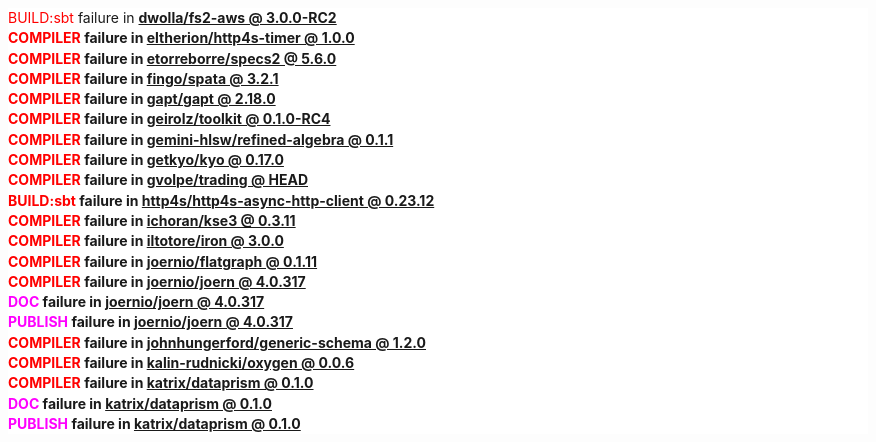 <span style="color:red">BUILD:sbt</span> failure in <span style="font-weight:bold"><a href="https://github.com/VirtusLab/community-build3/actions/runs/14275649204/job/40018892996">dwolla/fs2-aws @ 3.0.0-RC2</a><br>
<span style="color:red">COMPILER</span> failure in <span style="font-weight:bold"><a href="https://github.com/VirtusLab/community-build3/actions/runs/14275576466/job/40018076250">eltherion/http4s-timer @ 1.0.0</a><br>
<span style="color:red">COMPILER</span> failure in <span style="font-weight:bold"><a href="https://github.com/VirtusLab/community-build3/actions/runs/14275649204/job/40018908337">etorreborre/specs2 @ 5.6.0</a><br>
<span style="color:red">COMPILER</span> failure in <span style="font-weight:bold"><a href="https://github.com/VirtusLab/community-build3/actions/runs/14275649204/job/40018741669">fingo/spata @ 3.2.1</a><br>
<span style="color:red">COMPILER</span> failure in <span style="font-weight:bold"><a href="https://github.com/VirtusLab/community-build3/actions/runs/14275649204/job/40018752570">gapt/gapt @ 2.18.0</a><br>
<span style="color:red">COMPILER</span> failure in <span style="font-weight:bold"><a href="https://github.com/VirtusLab/community-build3/actions/runs/14275649204/job/40018757677">geirolz/toolkit @ 0.1.0-RC4</a><br>
<span style="color:red">COMPILER</span> failure in <span style="font-weight:bold"><a href="https://github.com/VirtusLab/community-build3/actions/runs/14275576466/job/40018105371">gemini-hlsw/refined-algebra @ 0.1.1</a><br>
<span style="color:red">COMPILER</span> failure in <span style="font-weight:bold"><a href="https://github.com/VirtusLab/community-build3/actions/runs/14275649204/job/40018768260">getkyo/kyo @ 0.17.0</a><br>
<span style="color:red">COMPILER</span> failure in <span style="font-weight:bold"><a href="https://github.com/VirtusLab/community-build3/actions/runs/14275649204/job/40018784879">gvolpe/trading @ HEAD</a><br>
<span style="color:red">BUILD:sbt</span> failure in <span style="font-weight:bold"><a href="https://github.com/VirtusLab/community-build3/actions/runs/14275576466/job/40017909234">http4s/http4s-async-http-client @ 0.23.12</a><br>
<span style="color:red">COMPILER</span> failure in <span style="font-weight:bold"><a href="https://github.com/VirtusLab/community-build3/actions/runs/14275649204/job/40018807071">ichoran/kse3 @ 0.3.11</a><br>
<span style="color:red">COMPILER</span> failure in <span style="font-weight:bold"><a href="https://github.com/VirtusLab/community-build3/actions/runs/14275649204/job/40018810286">iltotore/iron @ 3.0.0</a><br>
<span style="color:red">COMPILER</span> failure in <span style="font-weight:bold"><a href="https://github.com/VirtusLab/community-build3/actions/runs/14275649204/job/40018846507">joernio/flatgraph @ 0.1.11</a><br>
<span style="color:red">COMPILER</span> failure in <span style="font-weight:bold"><a href="https://github.com/VirtusLab/community-build3/actions/runs/14275649204/job/40018847357">joernio/joern @ 4.0.317</a><br>
<span style="color:magenta">DOC     </span> failure in <span style="font-weight:bold"><a href="https://github.com/VirtusLab/community-build3/actions/runs/14275649204/job/40018847357">joernio/joern @ 4.0.317</a><br>
<span style="color:magenta">PUBLISH </span> failure in <span style="font-weight:bold"><a href="https://github.com/VirtusLab/community-build3/actions/runs/14275649204/job/40018847357">joernio/joern @ 4.0.317</a><br>
<span style="color:red">COMPILER</span> failure in <span style="font-weight:bold"><a href="https://github.com/VirtusLab/community-build3/actions/runs/14275576466/job/40017974566">johnhungerford/generic-schema @ 1.2.0</a><br>
<span style="color:red">COMPILER</span> failure in <span style="font-weight:bold"><a href="https://github.com/VirtusLab/community-build3/actions/runs/14275576466/job/40017998782">kalin-rudnicki/oxygen @ 0.0.6</a><br>
<span style="color:red">COMPILER</span> failure in <span style="font-weight:bold"><a href="https://github.com/VirtusLab/community-build3/actions/runs/14275649204/job/40018863559">katrix/dataprism @ 0.1.0</a><br>
<span style="color:magenta">DOC     </span> failure in <span style="font-weight:bold"><a href="https://github.com/VirtusLab/community-build3/actions/runs/14275649204/job/40018863559">katrix/dataprism @ 0.1.0</a><br>
<span style="color:magenta">PUBLISH </span> failure in <span style="font-weight:bold"><a href="https://github.com/VirtusLab/community-build3/actions/runs/14275649204/job/40018863559">katrix/dataprism @ 0.1.0</a><br>